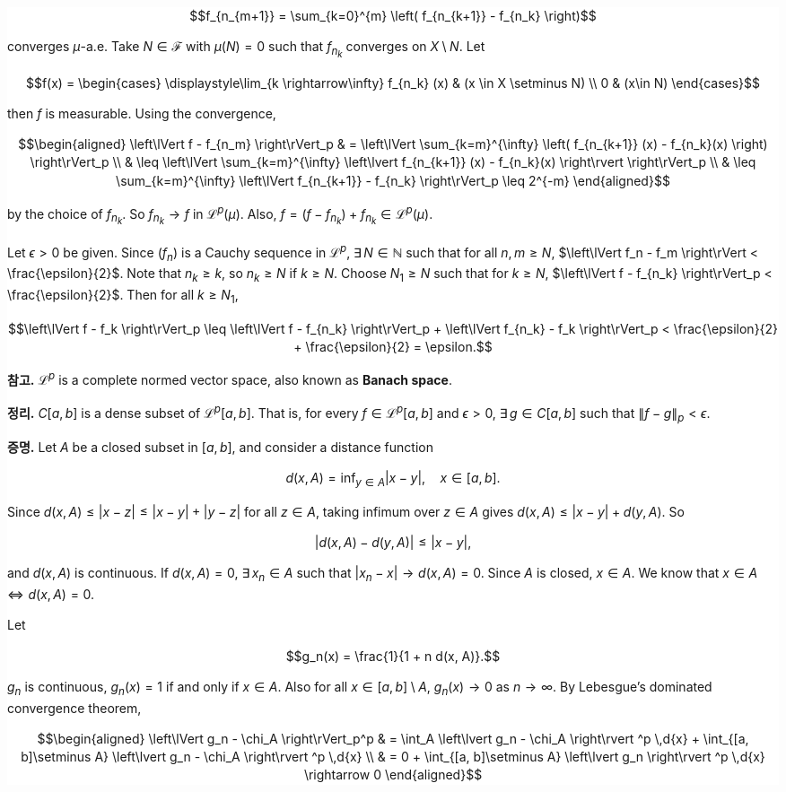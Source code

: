 $$f_{n_{m+1}} = \sum_{k=0}^{m} \left( f_{n_{k+1}} - f_{n_k} \right)$$

converges $\mu$-a.e. Take $N \in \mathscr{F}$ with $\mu(N) = 0$ such that $f_{n_k}$ converges on $X \setminus N$. Let

$$f(x) = \begin{cases}        \displaystyle\lim_{k \rightarrow\infty} f_{n_k} (x) & (x \in X \setminus N) \\ 0 & (x\in N)    \end{cases}$$

then $f$ is measurable. Using the convergence,

$$\begin{aligned}        \left\lVert f - f_{n_m} \right\rVert_p & = \left\lVert \sum_{k=m}^{\infty} \left( f_{n_{k+1}} (x) - f_{n_k}(x) \right) \right\rVert_p  \\                             & \leq \left\lVert \sum_{k=m}^{\infty} \left\lvert  f_{n_{k+1}} (x) - f_{n_k}(x) \right\rvert  \right\rVert_p \\                             & \leq \sum_{k=m}^{\infty} \left\lVert f_{n_{k+1}} - f_{n_k} \right\rVert_p \leq 2^{-m}    \end{aligned}$$

by the choice of $f_{n_k}$. So $f_{n_k} \rightarrow f$ in $\mathcal{L}^{p}(\mu)$. Also, $f = (f - f_{n_k}) + f_{n_k} \in \mathcal{L}^{p}(\mu)$.

Let $\epsilon > 0$ be given. Since $\left( f_n \right)$ is a Cauchy sequence in $\mathcal{L}^{p}$, $\exists\,N \in \mathbb{N}$ such that for all $n, m \geq N$, $\left\lVert f_n - f_m \right\rVert < \frac{\epsilon}{2}$. Note that $n_k \geq k$, so $n_k \geq N$ if $k \geq N$. Choose $N_1 \geq N$ such that for $k \geq N$, $\left\lVert f - f_{n_k} \right\rVert_p < \frac{\epsilon}{2}$. Then for all $k \geq N_1$,

$$\left\lVert f - f_k \right\rVert_p \leq \left\lVert f - f_{n_k} \right\rVert_p + \left\lVert f_{n_k} - f_k \right\rVert_p < \frac{\epsilon}{2} + \frac{\epsilon}{2} = \epsilon.$$

**참고.** $\mathcal{L}^{p}$ is a complete normed vector space, also known as **Banach space**.

**정리.** $C[a, b]$ is a dense subset of $\mathcal{L}^{p}[a, b]$. That is, for every $f \in \mathcal{L}^{p}[a, b]$ and $\epsilon > 0$, $\exists\,g \in C[a, b]$ such that $\left\lVert f - g \right\rVert_p < \epsilon$.

**증명.** Let $A$ be a closed subset in $[a, b]$, and consider a distance function

$$d(x, A) = \inf_{y\in A} \left\lvert  x - y \right\rvert , \quad x \in [a, b].$$

Since $d(x, A) \leq \left\lvert  x - z \right\rvert  \leq \left\lvert  x - y \right\rvert  + \left\lvert  y - z \right\rvert$ for all $z \in A$, taking infimum over $z \in A$ gives $d(x, A) \leq \left\lvert  x - y \right\rvert  + d(y, A)$. So

$$\left\lvert  d(x, A) - d(y, A) \right\rvert  \leq \left\lvert  x - y \right\rvert ,$$

and $d(x, A)$ is continuous. If $d(x, A) = 0$, $\exists\,x_n \in A$ such that $\left\lvert  x_n - x \right\rvert  \rightarrow d(x, A) = 0$. Since $A$ is closed, $x \in A$. We know that $x \in A \iff d(x, A) = 0$.

Let

$$g_n(x) = \frac{1}{1 + n d(x, A)}.$$

$g_n$ is continuous, $g_n(x) = 1$ if and only if $x \in A$. Also for all $x \in [a, b] \setminus A$, $g_n(x) \rightarrow 0$ as $n \rightarrow\infty$. By Lebesgue’s dominated convergence theorem,

$$\begin{aligned}        \left\lVert g_n - \chi_A \right\rVert_p^p & = \int_A \left\lvert  g_n - \chi_A \right\rvert ^p \,d{x} + \int_{[a, b]\setminus A} \left\lvert  g_n - \chi_A \right\rvert ^p \,d{x} \\                                & = 0 + \int_{[a, b]\setminus A} \left\lvert  g_n \right\rvert ^p \,d{x} \rightarrow 0    \end{aligned}$$
